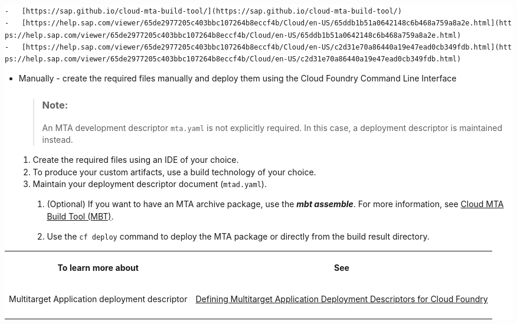     -   [https://sap.github.io/cloud-mta-build-tool/](https://sap.github.io/cloud-mta-build-tool/)
    -   [https://help.sap.com/viewer/65de2977205c403bbc107264b8eccf4b/Cloud/en-US/65ddb1b51a0642148c6b468a759a8a2e.html](https://help.sap.com/viewer/65de2977205c403bbc107264b8eccf4b/Cloud/en-US/65ddb1b51a0642148c6b468a759a8a2e.html)
    -   [https://help.sap.com/viewer/65de2977205c403bbc107264b8eccf4b/Cloud/en-US/c2d31e70a86440a19e47ead0cb349fdb.html](https://help.sap.com/viewer/65de2977205c403bbc107264b8eccf4b/Cloud/en-US/c2d31e70a86440a19e47ead0cb349fdb.html)
-   Manually - create the required files manually and deploy them using the Cloud Foundry Command Line Interface

    > ### Note:  
    > An MTA development descriptor `mta.yaml` is not explicitly required. In this case, a deployment descriptor is maintained instead.

    1.  Create the required files using an IDE of your choice.
    2.  To produce your custom artifacts, use a build technology of your choice.
    3.  Maintain your deployment descriptor document \(`mtad.yaml`\).
        1.  \(Optional\) If you want to have an MTA archive package, use the ***mbt assemble***. For more information, see [Cloud MTA Build Tool \(MBT\)](https://sap.github.io/cloud-mta-build-tool/).

        2.  Use the `cf deploy` command to deploy the MTA package or directly from the build result directory.



<table>
<tr>
<th>

To learn more about



</th>
<th>

See



</th>
</tr>
<tr>
<td>

Multitarget Application deployment descriptor



</td>
<td>

[Defining Multitarget Application Deployment Descriptors for Cloud Foundry](Defining_Multitarget_Application_Deployment_Descriptors_for_Cloud_Foundry_f48880b.md)



</td>
</tr>
<tr>
<td>

